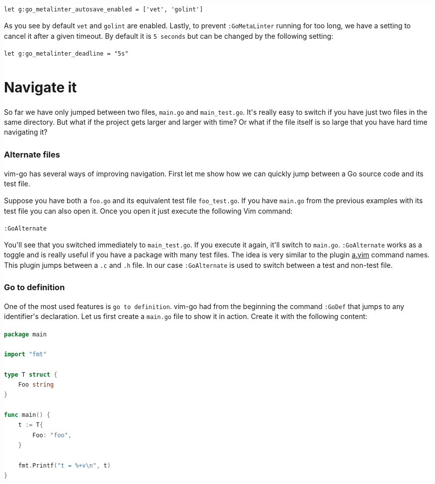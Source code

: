 
```vim
let g:go_metalinter_autosave_enabled = ['vet', 'golint']
```

As you see by default `vet` and `golint` are enabled. Lastly, to prevent
`:GoMetaLinter` running for too long, we have a setting to cancel it after a
given timeout. By default it is `5 seconds` but can be changed by the following
setting:

```vim
let g:go_metalinter_deadline = "5s"
```

# Navigate it

So far we have only jumped between two files, `main.go` and `main_test.go`. It's
really easy to switch if you have just two files in the same directory. But
what if the project gets larger and larger with time? Or what if the file
itself is so large that you have hard time navigating it?


### Alternate files

vim-go has several ways of improving navigation. First let me
show how we can quickly jump between a Go source code and its test file.

Suppose you have both a `foo.go` and its equivalent test file `foo_test.go`.
If you have `main.go` from the previous examples with its test file you can
also open it. Once you open it just execute the following Vim command:

```vim
:GoAlternate
```

You'll see that you switched immediately to `main_test.go`. If you execute it
again, it'll switch to `main.go`. `:GoAlternate` works as a toggle and is
really useful if you have a package with many test files.  The idea is very
similar to the plugin [a.vim](https://github.com/vim-scripts/a.vim) command
names. This plugin jumps between a `.c` and `.h` file. In our case
`:GoAlternate` is used to switch between a test and non-test file.

### Go to definition

One of the most used features is `go to definition`. vim-go had from the
beginning the command `:GoDef` that jumps to any identifier's declaration. Let
us first create a `main.go` file to show it in action. Create it with the
following content:

```go
package main

import "fmt"

type T struct {
	Foo string
}

func main() {
	t := T{
		Foo: "foo",
	}

	fmt.Printf("t = %+v\n", t)
}
```
